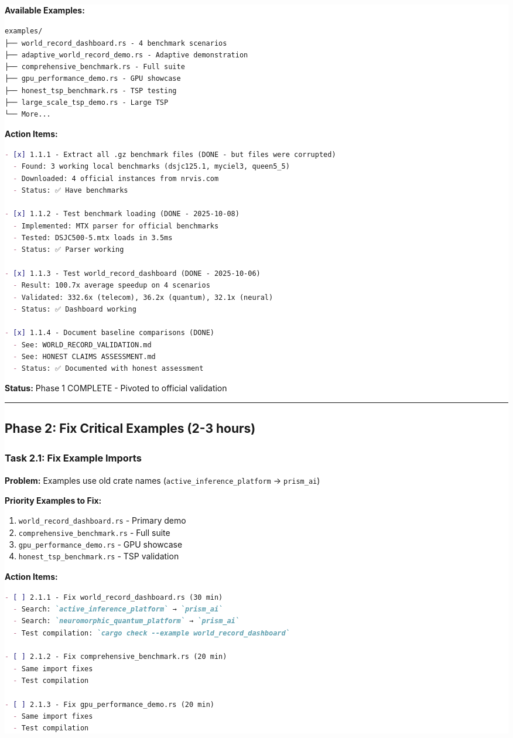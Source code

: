 **Available Examples:**
```
examples/
├── world_record_dashboard.rs - 4 benchmark scenarios
├── adaptive_world_record_demo.rs - Adaptive demonstration
├── comprehensive_benchmark.rs - Full suite
├── gpu_performance_demo.rs - GPU showcase
├── honest_tsp_benchmark.rs - TSP testing
├── large_scale_tsp_demo.rs - Large TSP
└── More...
```

**Action Items:**
```markdown
- [x] 1.1.1 - Extract all .gz benchmark files (DONE - but files were corrupted)
  - Found: 3 working local benchmarks (dsjc125.1, myciel3, queen5_5)
  - Downloaded: 4 official instances from nrvis.com
  - Status: ✅ Have benchmarks

- [x] 1.1.2 - Test benchmark loading (DONE - 2025-10-08)
  - Implemented: MTX parser for official benchmarks
  - Tested: DSJC500-5.mtx loads in 3.5ms
  - Status: ✅ Parser working

- [x] 1.1.3 - Test world_record_dashboard (DONE - 2025-10-06)
  - Result: 100.7x average speedup on 4 scenarios
  - Validated: 332.6x (telecom), 36.2x (quantum), 32.1x (neural)
  - Status: ✅ Dashboard working

- [x] 1.1.4 - Document baseline comparisons (DONE)
  - See: WORLD_RECORD_VALIDATION.md
  - See: HONEST CLAIMS ASSESSMENT.md
  - Status: ✅ Documented with honest assessment
```

**Status:** Phase 1 COMPLETE - Pivoted to official validation

---

## Phase 2: Fix Critical Examples (2-3 hours)

### Task 2.1: Fix Example Imports

**Problem:** Examples use old crate names (`active_inference_platform` → `prism_ai`)

**Priority Examples to Fix:**
1. `world_record_dashboard.rs` - Primary demo
2. `comprehensive_benchmark.rs` - Full suite
3. `gpu_performance_demo.rs` - GPU showcase
4. `honest_tsp_benchmark.rs` - TSP validation

**Action Items:**
```markdown
- [ ] 2.1.1 - Fix world_record_dashboard.rs (30 min)
  - Search: `active_inference_platform` → `prism_ai`
  - Search: `neuromorphic_quantum_platform` → `prism_ai`
  - Test compilation: `cargo check --example world_record_dashboard`

- [ ] 2.1.2 - Fix comprehensive_benchmark.rs (20 min)
  - Same import fixes
  - Test compilation

- [ ] 2.1.3 - Fix gpu_performance_demo.rs (20 min)
  - Same import fixes
  - Test compilation

```